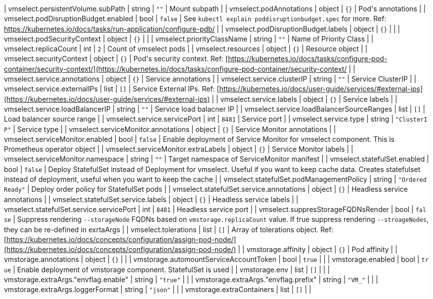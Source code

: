 | vmselect.persistentVolume.subPath | string | `""` | Mount subpath |
| vmselect.podAnnotations | object | `{}` | Pod's annotations |
| vmselect.podDisruptionBudget.enabled | bool | `false` | See `kubectl explain poddisruptionbudget.spec` for more. Ref: https://kubernetes.io/docs/tasks/run-application/configure-pdb/ |
| vmselect.podDisruptionBudget.labels | object | `{}` |  |
| vmselect.podSecurityContext | object | `{}` |  |
| vmselect.priorityClassName | string | `""` | Name of Priority Class |
| vmselect.replicaCount | int | `2` | Count of vmselect pods |
| vmselect.resources | object | `{}` | Resource object |
| vmselect.securityContext | object | `{}` | Pod's security context. Ref: [https://kubernetes.io/docs/tasks/configure-pod-container/security-context/](https://kubernetes.io/docs/tasks/configure-pod-container/security-context/ |
| vmselect.service.annotations | object | `{}` | Service annotations |
| vmselect.service.clusterIP | string | `""` | Service ClusterIP |
| vmselect.service.externalIPs | list | `[]` | Service External IPs. Ref: [https://kubernetes.io/docs/user-guide/services/#external-ips](https://kubernetes.io/docs/user-guide/services/#external-ips) |
| vmselect.service.labels | object | `{}` | Service labels |
| vmselect.service.loadBalancerIP | string | `""` | Service load balacner IP |
| vmselect.service.loadBalancerSourceRanges | list | `[]` | Load balancer source range |
| vmselect.service.servicePort | int | `8481` | Service port |
| vmselect.service.type | string | `"ClusterIP"` | Service type |
| vmselect.serviceMonitor.annotations | object | `{}` | Service Monitor annotations |
| vmselect.serviceMonitor.enabled | bool | `false` | Enable deployment of Service Monitor for vmselect component. This is Prometheus operator object |
| vmselect.serviceMonitor.extraLabels | object | `{}` | Service Monitor labels |
| vmselect.serviceMonitor.namespace | string | `""` | Target namespace of ServiceMonitor manifest |
| vmselect.statefulSet.enabled | bool | `false` | Deploy StatefulSet instead of Deployment for vmselect. Useful if you want to keep cache data. Creates statefulset instead of deployment, useful when you want to keep the cache |
| vmselect.statefulSet.podManagementPolicy | string | `"OrderedReady"` | Deploy order policy for StatefulSet pods |
| vmselect.statefulSet.service.annotations | object | `{}` | Headless service annotations |
| vmselect.statefulSet.service.labels | object | `{}` | Headless service labels |
| vmselect.statefulSet.service.servicePort | int | `8481` | Headless service port |
| vmselect.suppresStorageFQDNsRender | bool | `false` | Suppress rendering `--storageNode` FQDNs based on `vmstorage.replicaCount` value. If true suppress rendering `--stroageNodes`, they can be re-defined in exrtaArgs |
| vmselect.tolerations | list | `[]` | Array of tolerations object. Ref: [https://kubernetes.io/docs/concepts/configuration/assign-pod-node/](https://kubernetes.io/docs/concepts/configuration/assign-pod-node/) |
| vmstorage.affinity | object | `{}` | Pod affinity |
| vmstorage.annotations | object | `{}` |  |
| vmstorage.automountServiceAccountToken | bool | `true` |  |
| vmstorage.enabled | bool | `true` | Enable deployment of vmstorage component. StatefulSet is used |
| vmstorage.env | list | `[]` |  |
| vmstorage.extraArgs."envflag.enable" | string | `"true"` |  |
| vmstorage.extraArgs."envflag.prefix" | string | `"VM_"` |  |
| vmstorage.extraArgs.loggerFormat | string | `"json"` |  |
| vmstorage.extraContainers | list | `[]` |  |